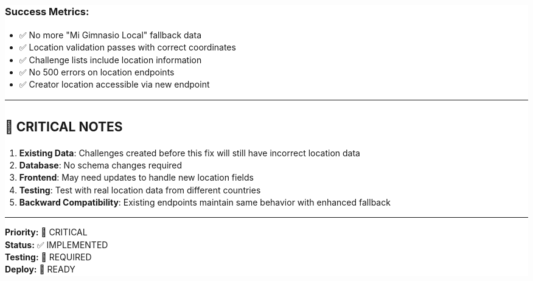 ### Success Metrics:
- ✅ No more "Mi Gimnasio Local" fallback data
- ✅ Location validation passes with correct coordinates
- ✅ Challenge lists include location information
- ✅ No 500 errors on location endpoints
- ✅ Creator location accessible via new endpoint

---

## 🚨 **CRITICAL NOTES**

1. **Existing Data**: Challenges created before this fix will still have incorrect location data
2. **Database**: No schema changes required
3. **Frontend**: May need updates to handle new location fields
4. **Testing**: Test with real location data from different countries
5. **Backward Compatibility**: Existing endpoints maintain same behavior with enhanced fallback

---

**Priority:** 🔴 CRITICAL  
**Status:** ✅ IMPLEMENTED  
**Testing:** 🔄 REQUIRED  
**Deploy:** 🚀 READY 